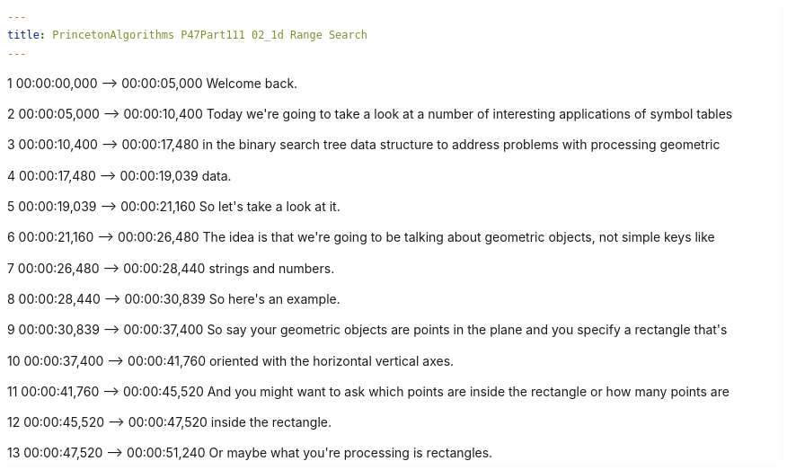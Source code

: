 ```yaml
---
title: PrincetonAlgorithms P47Part111 02_1d Range Search
---
```


1
00:00:00,000 --> 00:00:05,000
Welcome back.

2
00:00:05,000 --> 00:00:10,400
Today we're going to take a look at a number of interesting applications of symbol tables

3
00:00:10,400 --> 00:00:17,480
in the binary search tree data structure to address problems with processing geometric

4
00:00:17,480 --> 00:00:19,039
data.

5
00:00:19,039 --> 00:00:21,160
So let's take a look at it.

6
00:00:21,160 --> 00:00:26,480
The idea is that we're going to be talking about geometric objects, not simple keys like

7
00:00:26,480 --> 00:00:28,440
strings and numbers.

8
00:00:28,440 --> 00:00:30,839
So here's an example.

9
00:00:30,839 --> 00:00:37,400
So say your geometric objects are points in the plane and you specify a rectangle that's

10
00:00:37,400 --> 00:00:41,760
oriented with the horizontal vertical axes.

11
00:00:41,760 --> 00:00:45,520
And you might want to ask which points are inside the rectangle or how many points are

12
00:00:45,520 --> 00:00:47,520
inside the rectangle.

13
00:00:47,520 --> 00:00:51,240
Or maybe what you're processing is rectangles.
